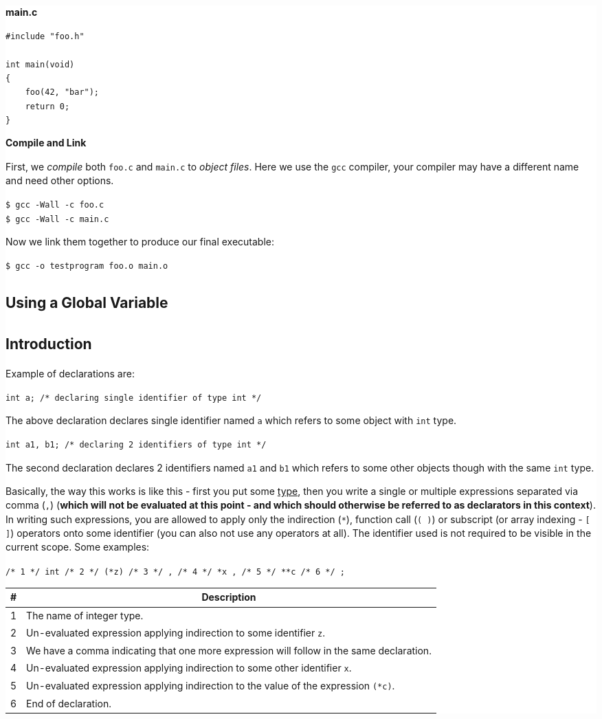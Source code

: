 **main.c**

    #include "foo.h"

    int main(void)
    {
        foo(42, "bar");
        return 0;
    }

**Compile and Link**

First, we *compile* both `foo.c` and `main.c` to *object files*. Here we use the `gcc` compiler, your compiler may have a different name and need other options.

    $ gcc -Wall -c foo.c
    $ gcc -Wall -c main.c

Now we link them together to produce our final executable:

    $ gcc -o testprogram foo.o main.o

## Using a Global Variable


## Introduction
Example of declarations are:

    int a; /* declaring single identifier of type int */

The above declaration declares single identifier named `a` which refers to some object with `int` type.

    int a1, b1; /* declaring 2 identifiers of type int */

The second declaration declares 2 identifiers named `a1` and `b1` which refers to some other objects though with the same `int` type.

Basically, the way this works is like this - first you put some [type][1], then you write a single or multiple expressions separated via comma (`,`) (**which will not be evaluated at this point - and which should otherwise be referred to as declarators in this context**). In writing such expressions, you are allowed to apply only the indirection (`*`), function call (`( )`) or subscript (or array indexing - `[ ]`) operators onto some identifier (you can also not use any operators at all). The identifier used is not required to be visible in the current scope. Some examples:

    /* 1 */ int /* 2 */ (*z) /* 3 */ , /* 4 */ *x , /* 5 */ **c /* 6 */ ;

| # | Description| 
| ------ | ------ |
| 1| The name of integer type.|
| 2| Un-evaluated expression applying indirection to some identifier `z`.|
| 3| We have a comma indicating that one more expression will follow in the same declaration.|
| 4| Un-evaluated expression applying indirection to some other identifier `x`.|
| 5| Un-evaluated expression applying indirection to the value of the expression `(*c)`.|
| 6| End of declaration.|


  [1]: https://www.wikiod.com/c/data-types
  [2]: https://www.wikiod.com/c/pointers
  [3]: https://www.wikiod.com/c
  [4]: https://www.wikiod.com/c/arrays
